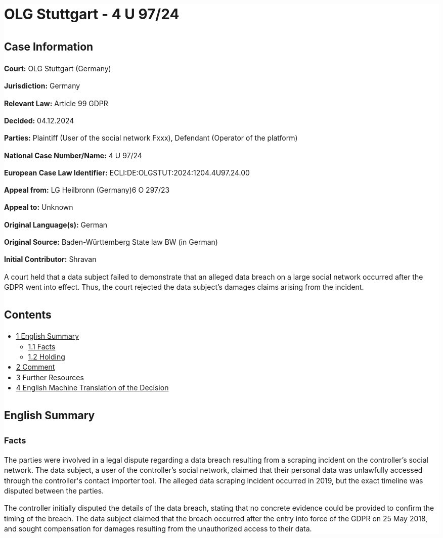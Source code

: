 # OLG Stuttgart - 4 U 97/24

## Case Information

**Court:** OLG Stuttgart (Germany)

**Jurisdiction:** Germany

**Relevant Law:** Article 99 GDPR

**Decided:** 04.12.2024

**Parties:** Plaintiff (User of the social network Fxxx), Defendant (Operator of the platform)

**National Case Number/Name:** 4 U 97/24

**European Case Law Identifier:** ECLI:DE:OLGSTUT:2024:1204.4U97.24.00

**Appeal from:** LG Heilbronn (Germany)6 O 297/23

**Appeal to:** Unknown

**Original Language(s):** German

**Original Source:** Baden-Württemberg State law BW (in German)

**Initial Contributor:** Shravan

A court held that a data subject failed to demonstrate that an alleged data breach on a large social network occurred after the GDPR went into effect. Thus, the court rejected the data subject’s damages claims arising from the incident.

## Contents

*   [1 English Summary](#English_Summary)
    *   [1.1 Facts](#Facts)
    *   [1.2 Holding](#Holding)
*   [2 Comment](#Comment)
*   [3 Further Resources](#Further_Resources)
*   [4 English Machine Translation of the Decision](#English_Machine_Translation_of_the_Decision)

## English Summary

### Facts

The parties were involved in a legal dispute regarding a data breach resulting from a scraping incident on the controller’s social network. The data subject, a user of the controller’s social network, claimed that their personal data was unlawfully accessed through the controller's contact importer tool. The alleged data scraping incident occurred in 2019, but the exact timeline was disputed between the parties.

The controller initially disputed the details of the data breach, stating that no concrete evidence could be provided to confirm the timing of the breach. The data subject claimed that the breach occurred after the entry into force of the GDPR on 25 May 2018, and sought compensation for damages resulting from the unauthorized access to their data.
